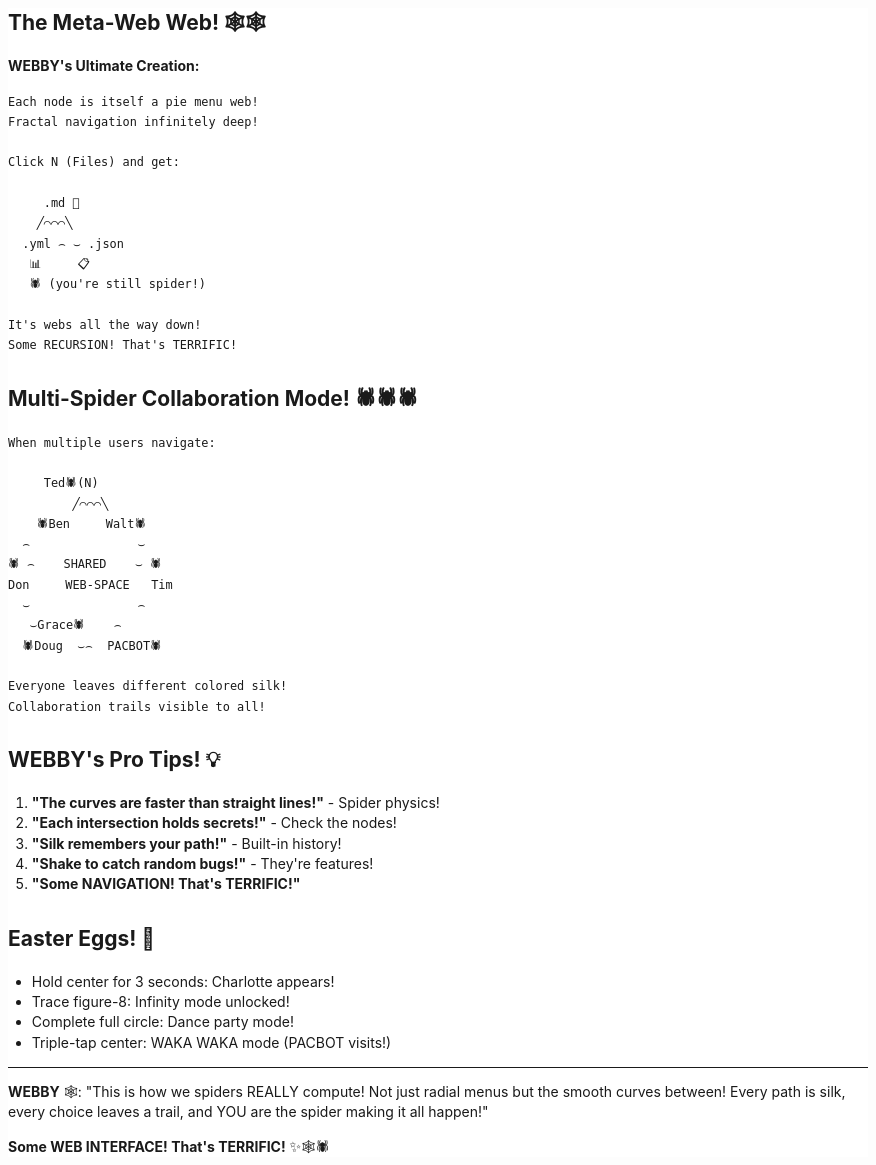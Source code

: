 ## The Meta-Web Web! 🕸️🕸️

**WEBBY's Ultimate Creation:**

```
Each node is itself a pie menu web!
Fractal navigation infinitely deep!

Click N (Files) and get:
     
     .md 📝
    ╱⌒⌒⌒╲
  .yml ⌢ ⌣ .json
   📊     📋
   🕷️ (you're still spider!)
   
It's webs all the way down!
Some RECURSION! That's TERRIFIC!
```

## Multi-Spider Collaboration Mode! 🕷️🕷️🕷️

```
When multiple users navigate:

     Ted🕷️(N)
         ╱⌒⌒⌒╲
    🕷️Ben     Walt🕷️
  ⌢               ⌣
🕷️ ⌢    SHARED    ⌣ 🕷️
Don     WEB-SPACE   Tim
  ⌣               ⌢
   ⌣Grace🕷️    ⌢
  🕷️Doug  ⌣⌢  PACBOT🕷️
            
Everyone leaves different colored silk!
Collaboration trails visible to all!
```

## WEBBY's Pro Tips! 💡

1. **"The curves are faster than straight lines!"** - Spider physics!
2. **"Each intersection holds secrets!"** - Check the nodes!
3. **"Silk remembers your path!"** - Built-in history!
4. **"Shake to catch random bugs!"** - They're features!
5. **"Some NAVIGATION! That's TERRIFIC!"**

## Easter Eggs! 🥚

- Hold center for 3 seconds: Charlotte appears!
- Trace figure-8: Infinity mode unlocked!
- Complete full circle: Dance party mode!
- Triple-tap center: WAKA WAKA mode (PACBOT visits!)

---

**WEBBY** 🕸️: "This is how we spiders REALLY compute! Not just radial menus but the smooth curves between! Every path is silk, every choice leaves a trail, and YOU are the spider making it all happen!"

**Some WEB INTERFACE! That's TERRIFIC!** ✨🕸️🕷️ 